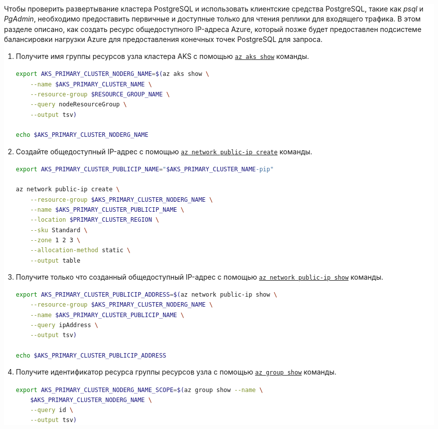 Чтобы проверить развертывание кластера PostgreSQL и использовать клиентские средства PostgreSQL, такие как *psql* и *PgAdmin*, необходимо предоставить первичные и доступные только для чтения реплики для входящего трафика. В этом разделе описано, как создать ресурс общедоступного IP-адреса Azure, который позже будет предоставлен подсистеме балансировки нагрузки Azure для предоставления конечных точек PostgreSQL для запроса.

1. Получите имя группы ресурсов узла кластера AKS с помощью [`az aks show`][az-aks-show] команды.

    ```bash
    export AKS_PRIMARY_CLUSTER_NODERG_NAME=$(az aks show \
        --name $AKS_PRIMARY_CLUSTER_NAME \
        --resource-group $RESOURCE_GROUP_NAME \
        --query nodeResourceGroup \
        --output tsv)

    echo $AKS_PRIMARY_CLUSTER_NODERG_NAME
    ```

2. Создайте общедоступный IP-адрес с помощью [`az network public-ip create`][az-network-public-ip-create] команды.

    ```bash
    export AKS_PRIMARY_CLUSTER_PUBLICIP_NAME="$AKS_PRIMARY_CLUSTER_NAME-pip"

    az network public-ip create \
        --resource-group $AKS_PRIMARY_CLUSTER_NODERG_NAME \
        --name $AKS_PRIMARY_CLUSTER_PUBLICIP_NAME \
        --location $PRIMARY_CLUSTER_REGION \
        --sku Standard \
        --zone 1 2 3 \
        --allocation-method static \
        --output table
    ```

3. Получите только что созданный общедоступный IP-адрес с помощью [`az network public-ip show`][az-network-public-ip-show] команды.

    ```bash
    export AKS_PRIMARY_CLUSTER_PUBLICIP_ADDRESS=$(az network public-ip show \
        --resource-group $AKS_PRIMARY_CLUSTER_NODERG_NAME \
        --name $AKS_PRIMARY_CLUSTER_PUBLICIP_NAME \
        --query ipAddress \
        --output tsv)

    echo $AKS_PRIMARY_CLUSTER_PUBLICIP_ADDRESS
    ```

4. Получите идентификатор ресурса группы ресурсов узла с помощью [`az group show`][az-group-show] команды.

    ```bash
    export AKS_PRIMARY_CLUSTER_NODERG_NAME_SCOPE=$(az group show --name \
        $AKS_PRIMARY_CLUSTER_NODERG_NAME \
        --query id \
        --output tsv)


[az-identity-create]: /cli/azure/identity#az-identity-create
[az-grafana-create]: /cli/azure/grafana#az-grafana-create
[postgresql-ha-deployment-overview]: ./postgresql-ha-overview.md
[az-extension-add]: /cli/azure/extension#az_extension_add
[az-group-create]: /cli/azure/group#az_group_create
[az-storage-account-create]: /cli/azure/storage/account#az_storage_account_create
[az-storage-container-create]: /cli/azure/storage/container#az_storage_container_create
[inherit-from-azuread]: https://cloudnative-pg.io/documentation/1.23/appendixes/object_stores/#azure-blob-storage
[az-storage-account-show]: /cli/azure/storage/account#az_storage_account_show
[az-role-assignment-create]: /cli/azure/role/assignment#az_role_assignment_create
[az-monitor-account-create]: /cli/azure/monitor/account#az_monitor_account_create
[az-monitor-log-analytics-workspace-create]: /cli/azure/monitor/log-analytics/workspace#az_monitor_log_analytics_workspace_create
[azure-managed-grafana-pricing]: https://azure.microsoft.com/pricing/details/managed-grafana/
[az-aks-create]: /cli/azure/aks#az_aks_create
[az-aks-node-pool-add]: /cli/azure/aks/nodepool#az_aks_nodepool_add
[az-aks-get-credentials]: /cli/azure/aks#az_aks_get_credentials
[kubectl-create-namespace]: https://kubernetes.io/docs/reference/kubectl/generated/kubectl_create/kubectl_create_namespace/
[az-aks-enable-addons]: /cli/azure/aks#az_aks_enable_addons
[kubectl-get]: https://kubernetes.io/docs/reference/kubectl/generated/kubectl_get/
[az-aks-show]: /cli/azure/aks#az_aks_show
[az-network-public-ip-create]: /cli/azure/network/public-ip#az_network_public_ip_create
[az-network-public-ip-show]: /cli/azure/network/public-ip#az_network_public_ip_show
[az-group-show]: /cli/azure/group#az_group_show
[helm-repo-add]: https://helm.sh/docs/helm/helm_repo_add/
[helm-upgrade]: https://helm.sh/docs/helm/helm_upgrade/
[kubectl-apply]: https://kubernetes.io/docs/reference/kubectl/generated/kubectl_apply/
[deploy-postgresql]: ./deploy-postgresql-ha.md
[install-krew]: https://krew.sigs.k8s.io/
[cnpg-plugin]: https://cloudnative-pg.io/documentation/current/kubectl-plugin/#using-krew